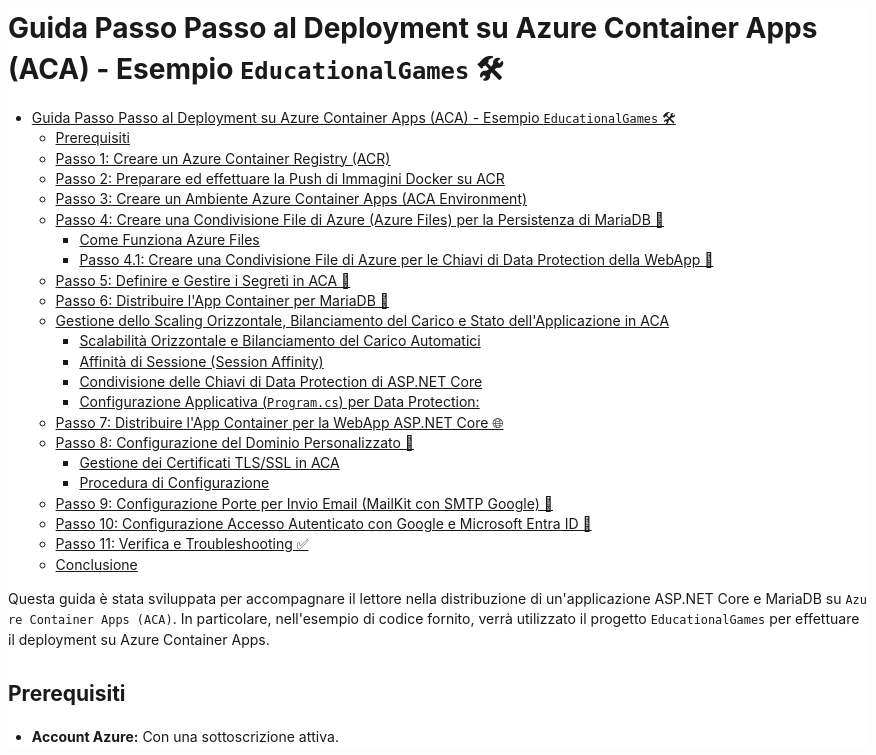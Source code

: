# Guida Passo Passo al Deployment su Azure Container Apps (ACA) - Esempio `EducationalGames` 🛠️

- [Guida Passo Passo al Deployment su Azure Container Apps (ACA) - Esempio `EducationalGames` 🛠️](#guida-passo-passo-al-deployment-su-azure-container-apps-aca---esempio-educationalgames-️)
  - [Prerequisiti](#prerequisiti)
  - [Passo 1: Creare un Azure Container Registry (ACR)](#passo-1-creare-un-azure-container-registry-acr)
  - [Passo 2: Preparare ed effettuare la Push di Immagini Docker su ACR](#passo-2-preparare-ed-effettuare-la-push-di-immagini-docker-su-acr)
  - [Passo 3: Creare un Ambiente Azure Container Apps (ACA Environment)](#passo-3-creare-un-ambiente-azure-container-apps-aca-environment)
  - [Passo 4: Creare una Condivisione File di Azure (Azure Files) per la Persistenza di MariaDB 📁](#passo-4-creare-una-condivisione-file-di-azure-azure-files-per-la-persistenza-di-mariadb-)
    - [Come Funziona Azure Files](#come-funziona-azure-files)
    - [Passo 4.1: Creare una Condivisione File di Azure per le Chiavi di Data Protection della WebApp 🔑](#passo-41-creare-una-condivisione-file-di-azure-per-le-chiavi-di-data-protection-della-webapp-)
  - [Passo 5: Definire e Gestire i Segreti in ACA 🤫](#passo-5-definire-e-gestire-i-segreti-in-aca-)
  - [Passo 6: Distribuire l'App Container per MariaDB 💾](#passo-6-distribuire-lapp-container-per-mariadb-)
  - [Gestione dello Scaling Orizzontale, Bilanciamento del Carico e Stato dell'Applicazione in ACA](#gestione-dello-scaling-orizzontale-bilanciamento-del-carico-e-stato-dellapplicazione-in-aca)
    - [Scalabilità Orizzontale e Bilanciamento del Carico Automatici](#scalabilità-orizzontale-e-bilanciamento-del-carico-automatici)
    - [Affinità di Sessione (Session Affinity)](#affinità-di-sessione-session-affinity)
    - [Condivisione delle Chiavi di Data Protection di ASP.NET Core](#condivisione-delle-chiavi-di-data-protection-di-aspnet-core)
    - [Configurazione Applicativa (`Program.cs`) per Data Protection:](#configurazione-applicativa-programcs-per-data-protection)
  - [Passo 7: Distribuire l'App Container per la WebApp ASP.NET Core 🌐](#passo-7-distribuire-lapp-container-per-la-webapp-aspnet-core-)
  - [Passo 8: Configurazione del Dominio Personalizzato 🔖](#passo-8-configurazione-del-dominio-personalizzato-)
    - [Gestione dei Certificati TLS/SSL in ACA](#gestione-dei-certificati-tlsssl-in-aca)
    - [Procedura di Configurazione](#procedura-di-configurazione)
  - [Passo 9: Configurazione Porte per Invio Email (MailKit con SMTP Google) 📧](#passo-9-configurazione-porte-per-invio-email-mailkit-con-smtp-google-)
  - [Passo 10: Configurazione Accesso Autenticato con Google e Microsoft Entra ID 🔐](#passo-10-configurazione-accesso-autenticato-con-google-e-microsoft-entra-id-)
  - [Passo 11: Verifica e Troubleshooting ✅](#passo-11-verifica-e-troubleshooting-)
  - [Conclusione](#conclusione)

Questa guida è stata sviluppata per accompagnare il lettore nella distribuzione di un'applicazione ASP.NET Core e MariaDB su `Azure Container Apps (ACA)`. In particolare, nell'esempio di codice fornito, verrà utilizzato il progetto `EducationalGames` per effettuare il deployment su Azure Container Apps.

## Prerequisiti

- **Account Azure:** Con una sottoscrizione attiva.
